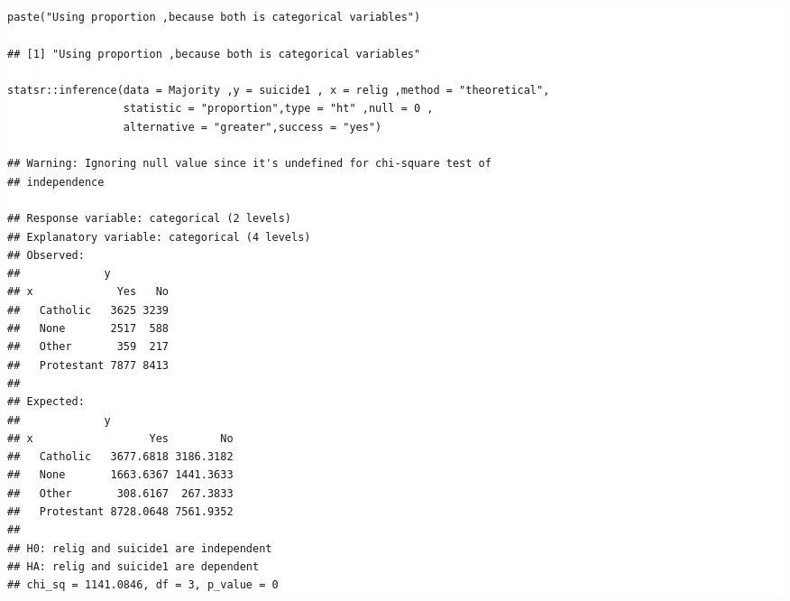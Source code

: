     paste("Using proportion ,because both is categorical variables")

    ## [1] "Using proportion ,because both is categorical variables"

    statsr::inference(data = Majority ,y = suicide1 , x = relig ,method = "theoretical",
                      statistic = "proportion",type = "ht" ,null = 0 ,
                      alternative = "greater",success = "yes")

    ## Warning: Ignoring null value since it's undefined for chi-square test of
    ## independence

    ## Response variable: categorical (2 levels) 
    ## Explanatory variable: categorical (4 levels) 
    ## Observed:
    ##             y
    ## x             Yes   No
    ##   Catholic   3625 3239
    ##   None       2517  588
    ##   Other       359  217
    ##   Protestant 7877 8413
    ## 
    ## Expected:
    ##             y
    ## x                  Yes        No
    ##   Catholic   3677.6818 3186.3182
    ##   None       1663.6367 1441.3633
    ##   Other       308.6167  267.3833
    ##   Protestant 8728.0648 7561.9352
    ## 
    ## H0: relig and suicide1 are independent
    ## HA: relig and suicide1 are dependent
    ## chi_sq = 1141.0846, df = 3, p_value = 0
